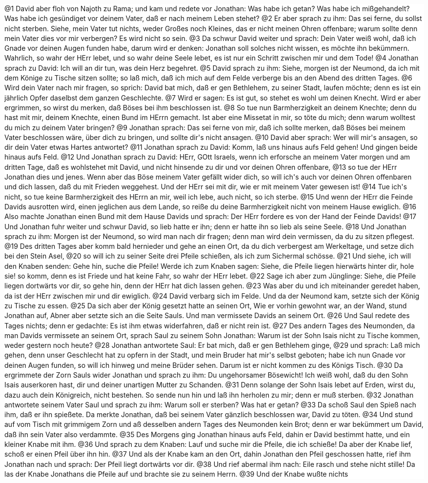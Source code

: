 @1 David aber floh von Najoth zu Rama; und kam und redete vor Jonathan: Was habe ich getan? Was habe ich mißgehandelt? Was habe ich gesündiget vor deinem Vater, daß er nach meinem Leben stehet? @2 Er aber sprach zu ihm: Das sei ferne, du sollst nicht sterben. Siehe, mein Vater tut nichts, weder Großes noch Kleines, das er nicht meinen Ohren offenbare; warum sollte denn mein Vater dies vor mir verbergen? Es wird nicht so sein. @3 Da schwur David weiter und sprach: Dein Vater weiß wohl, daß ich Gnade vor deinen Augen funden habe, darum wird er denken: Jonathan soll solches nicht wissen, es möchte ihn bekümmern. Wahrlich, so wahr der HErr lebet, und so wahr deine Seele lebet, es ist nur ein Schritt zwischen mir und dem Tode! @4 Jonathan sprach zu David: Ich will an dir tun, was dein Herz begehret. @5 David sprach zu ihm: Siehe, morgen ist der Neumond, da ich mit dem Könige zu Tische sitzen sollte; so laß mich, daß ich mich auf dem Felde verberge bis an den Abend des dritten Tages. @6 Wird dein Vater nach mir fragen, so sprich: David bat mich, daß er gen Bethlehem, zu seiner Stadt, laufen möchte; denn es ist ein jährlich Opfer daselbst dem ganzen Geschlechte. @7 Wird er sagen: Es ist gut, so stehet es wohl um deinen Knecht. Wird er aber ergrimmen, so wirst du merken, daß Böses bei ihm beschlossen ist. @8 So tue nun Barmherzigkeit an deinem Knechte; denn du hast mit mir, deinem Knechte, einen Bund im HErrn gemacht. Ist aber eine Missetat in mir, so töte du mich; denn warum wolltest du mich zu deinem Vater bringen? @9 Jonathan sprach: Das sei ferne von mir, daß ich sollte merken, daß Böses bei meinem Vater beschlossen wäre, über dich zu bringen, und sollte dir's nicht ansagen. @10 David aber sprach: Wer will mir's ansagen, so dir dein Vater etwas Hartes antwortet? @11 Jonathan sprach zu David: Komm, laß uns hinaus aufs Feld gehen! Und gingen beide hinaus aufs Feld. @12 Und Jonathan sprach zu David: HErr, GOtt Israels, wenn ich erforsche an meinem Vater morgen und am dritten Tage, daß es wohlstehet mit David, und nicht hinsende zu dir und vor deinen Ohren offenbare, @13 so tue der HErr Jonathan dies und jenes. Wenn aber das Böse meinem Vater gefällt wider dich, so will ich's auch vor deinen Ohren offenbaren und dich lassen, daß du mit Frieden weggehest. Und der HErr sei mit dir, wie er mit meinem Vater gewesen ist! @14 Tue ich's nicht, so tue keine Barmherzigkeit des HErrn an mir, weil ich lebe, auch nicht, so ich sterbe. @15 Und wenn der HErr die Feinde Davids ausrotten wird, einen jeglichen aus dem Lande, so reiße du deine Barmherzigkeit nicht von meinem Hause ewiglich. @16 Also machte Jonathan einen Bund mit dem Hause Davids und sprach: Der HErr fordere es von der Hand der Feinde Davids! @17 Und Jonathan fuhr weiter und schwur David, so lieb hatte er ihn; denn er hatte ihn so lieb als seine Seele. @18 Und Jonathan sprach zu ihm: Morgen ist der Neumond, so wird man nach dir fragen; denn man wird dein vermissen, da du zu sitzen pflegest. @19 Des dritten Tages aber komm bald hernieder und gehe an einen Ort, da du dich verbergest am Werkeltage, und setze dich bei den Stein Asel, @20 so will ich zu seiner Seite drei Pfeile schießen, als ich zum Sichermal schösse. @21 Und siehe, ich will den Knaben senden: Gehe hin, suche die Pfeile! Werde ich zum Knaben sagen: Siehe, die Pfeile liegen hierwärts hinter dir, hole sie! so komm, denn es ist Friede und hat keine Fahr, so wahr der HErr lebet. @22 Sage ich aber zum Jünglinge: Siehe, die Pfeile liegen dortwärts vor dir, so gehe hin, denn der HErr hat dich lassen gehen. @23 Was aber du und ich miteinander geredet haben, da ist der HErr zwischen mir und dir ewiglich. @24 David verbarg sich im Felde. Und da der Neumond kam, setzte sich der König zu Tische zu essen. @25 Da sich aber der König gesetzt hatte an seinen Ort, Wie er vorhin gewohnt war, an der Wand, stund Jonathan auf, Abner aber setzte sich an die Seite Sauls. Und man vermissete Davids an seinem Ort. @26 Und Saul redete des Tages nichts; denn er gedachte: Es ist ihm etwas widerfahren, daß er nicht rein ist. @27 Des andern Tages des Neumonden, da man Davids vermissete an seinem Ort, sprach Saul zu seinem Sohn Jonathan: Warum ist der Sohn Isais nicht zu Tische kommen, weder gestern noch heute? @28 Jonathan antwortete Saul: Er bat mich, daß er gen Bethlehem ginge, @29 und sprach: Laß mich gehen, denn unser Geschlecht hat zu opfern in der Stadt, und mein Bruder hat mir's selbst geboten; habe ich nun Gnade vor deinen Augen funden, so will ich hinweg und meine Brüder sehen. Darum ist er nicht kommen zu des Königs Tisch. @30 Da ergrimmete der Zorn Sauls wider Jonathan und sprach zu ihm: Du ungehorsamer Bösewicht! Ich weiß wohl, daß du den Sohn Isais auserkoren hast, dir und deiner unartigen Mutter zu Schanden. @31 Denn solange der Sohn Isais lebet auf Erden, wirst du, dazu auch dein Königreich, nicht bestehen. So sende nun hin und laß ihn herholen zu mir; denn er muß sterben. @32 Jonathan antwortete seinem Vater Saul und sprach zu ihm: Warum soll er sterben? Was hat er getan? @33 Da schoß Saul den Spieß nach ihm, daß er ihn spießete. Da merkte Jonathan, daß bei seinem Vater gänzlich beschlossen war, David zu töten. @34 Und stund auf vom Tisch mit grimmigem Zorn und aß desselben andern Tages des Neumonden kein Brot; denn er war bekümmert um David, daß ihn sein Vater also verdammte. @35 Des Morgens ging Jonathan hinaus aufs Feld, dahin er David bestimmt hatte, und ein kleiner Knabe mit ihm. @36 Und sprach zu dem Knaben: Lauf und suche mir die Pfeile, die ich schieße! Da aber der Knabe lief, schoß er einen Pfeil über ihn hin. @37 Und als der Knabe kam an den Ort, dahin Jonathan den Pfeil geschossen hatte, rief ihm Jonathan nach und sprach: Der Pfeil liegt dortwärts vor dir. @38 Und rief abermal ihm nach: Eile rasch und stehe nicht stille! Da las der Knabe Jonathans die Pfeile auf und brachte sie zu seinem Herrn. @39 Und der Knabe wußte nichts